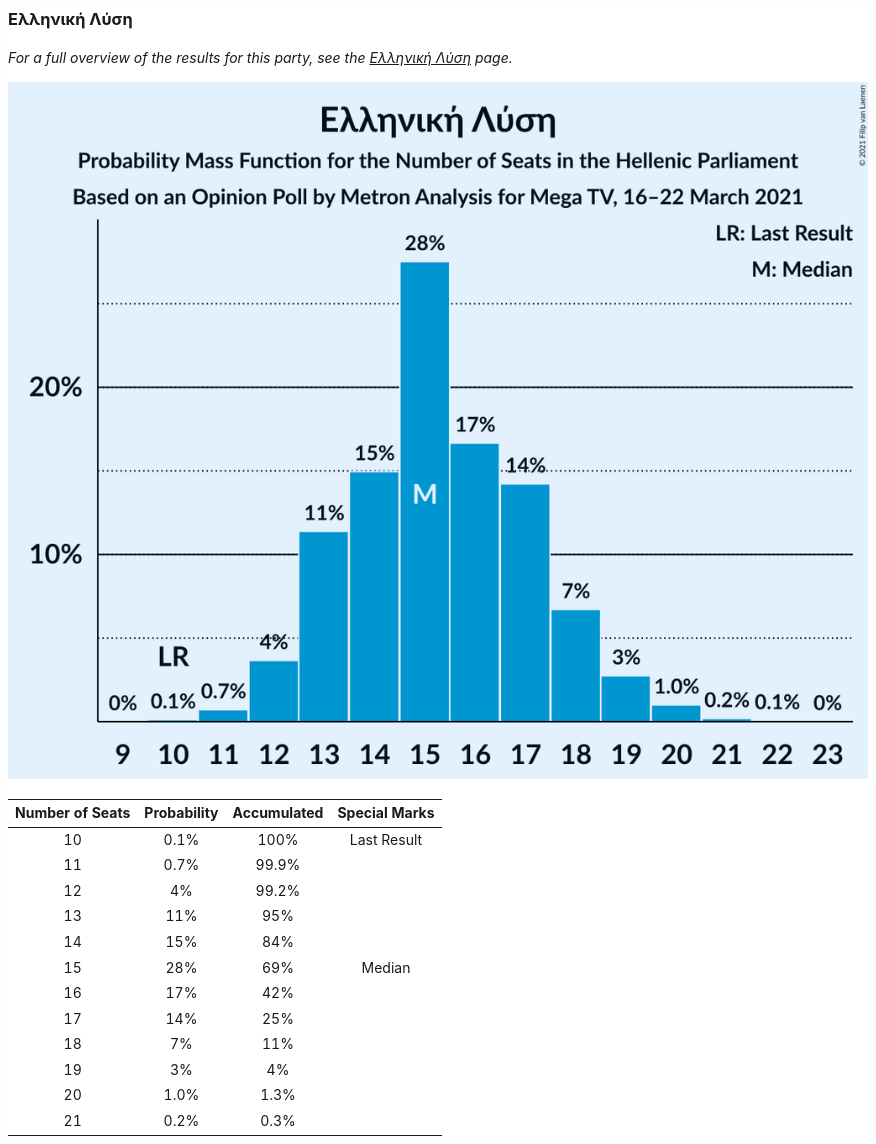 ### Ελληνική Λύση

*For a full overview of the results for this party, see the [Ελληνική Λύση](party-ελληνικήλύση.html) page.*

![Graph with seats probability mass function not yet produced](2021-03-22-MetronAnalysis-seats-pmf-ελληνικήλύση.png "Seats Probability Mass Function")

| Number of Seats | Probability | Accumulated | Special Marks |
|:---------------:|:-----------:|:-----------:|:-------------:|
| 10 | 0.1% | 100% | Last Result |
| 11 | 0.7% | 99.9% |  |
| 12 | 4% | 99.2% |  |
| 13 | 11% | 95% |  |
| 14 | 15% | 84% |  |
| 15 | 28% | 69% | Median |
| 16 | 17% | 42% |  |
| 17 | 14% | 25% |  |
| 18 | 7% | 11% |  |
| 19 | 3% | 4% |  |
| 20 | 1.0% | 1.3% |  |
| 21 | 0.2% | 0.3% |  |